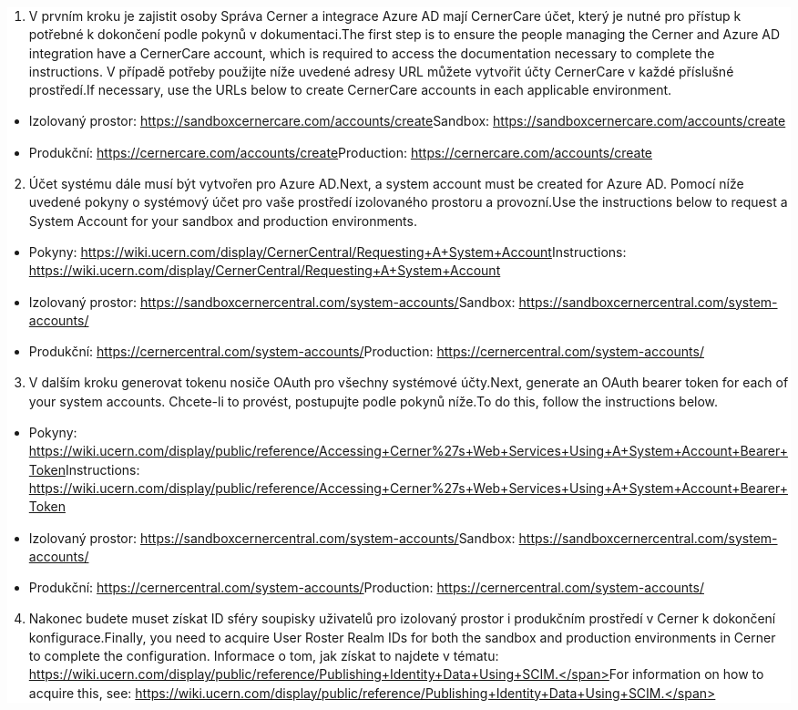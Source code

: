 1.  <span data-ttu-id="9f34e-131">V prvním kroku je zajistit osoby Správa Cerner a integrace Azure AD mají CernerCare účet, který je nutné pro přístup k potřebné k dokončení podle pokynů v dokumentaci.</span><span class="sxs-lookup"><span data-stu-id="9f34e-131">The first step is to ensure the people managing the Cerner and Azure AD integration have a CernerCare account, which is required to access the documentation necessary to complete the instructions.</span></span> <span data-ttu-id="9f34e-132">V případě potřeby použijte níže uvedené adresy URL můžete vytvořit účty CernerCare v každé příslušné prostředí.</span><span class="sxs-lookup"><span data-stu-id="9f34e-132">If necessary, use the URLs below to create CernerCare accounts in each applicable environment.</span></span>

   * <span data-ttu-id="9f34e-133">Izolovaný prostor: https://sandboxcernercare.com/accounts/create</span><span class="sxs-lookup"><span data-stu-id="9f34e-133">Sandbox:  https://sandboxcernercare.com/accounts/create</span></span>

   * <span data-ttu-id="9f34e-134">Produkční: https://cernercare.com/accounts/create</span><span class="sxs-lookup"><span data-stu-id="9f34e-134">Production:  https://cernercare.com/accounts/create</span></span>  

2.  <span data-ttu-id="9f34e-135">Účet systému dále musí být vytvořen pro Azure AD.</span><span class="sxs-lookup"><span data-stu-id="9f34e-135">Next, a system account must be created for Azure AD.</span></span> <span data-ttu-id="9f34e-136">Pomocí níže uvedené pokyny o systémový účet pro vaše prostředí izolovaného prostoru a provozní.</span><span class="sxs-lookup"><span data-stu-id="9f34e-136">Use the instructions below to request a System Account for your sandbox and production environments.</span></span>

   * <span data-ttu-id="9f34e-137">Pokyny: https://wiki.ucern.com/display/CernerCentral/Requesting+A+System+Account</span><span class="sxs-lookup"><span data-stu-id="9f34e-137">Instructions:  https://wiki.ucern.com/display/CernerCentral/Requesting+A+System+Account</span></span>

   * <span data-ttu-id="9f34e-138">Izolovaný prostor: https://sandboxcernercentral.com/system-accounts/</span><span class="sxs-lookup"><span data-stu-id="9f34e-138">Sandbox: https://sandboxcernercentral.com/system-accounts/</span></span>

   * <span data-ttu-id="9f34e-139">Produkční: https://cernercentral.com/system-accounts/</span><span class="sxs-lookup"><span data-stu-id="9f34e-139">Production:  https://cernercentral.com/system-accounts/</span></span>

3.  <span data-ttu-id="9f34e-140">V dalším kroku generovat tokenu nosiče OAuth pro všechny systémové účty.</span><span class="sxs-lookup"><span data-stu-id="9f34e-140">Next, generate an OAuth bearer token for each of your system accounts.</span></span> <span data-ttu-id="9f34e-141">Chcete-li to provést, postupujte podle pokynů níže.</span><span class="sxs-lookup"><span data-stu-id="9f34e-141">To do this, follow the instructions below.</span></span>

   * <span data-ttu-id="9f34e-142">Pokyny: https://wiki.ucern.com/display/public/reference/Accessing+Cerner%27s+Web+Services+Using+A+System+Account+Bearer+Token</span><span class="sxs-lookup"><span data-stu-id="9f34e-142">Instructions:  https://wiki.ucern.com/display/public/reference/Accessing+Cerner%27s+Web+Services+Using+A+System+Account+Bearer+Token</span></span>

   * <span data-ttu-id="9f34e-143">Izolovaný prostor: https://sandboxcernercentral.com/system-accounts/</span><span class="sxs-lookup"><span data-stu-id="9f34e-143">Sandbox: https://sandboxcernercentral.com/system-accounts/</span></span>

   * <span data-ttu-id="9f34e-144">Produkční: https://cernercentral.com/system-accounts/</span><span class="sxs-lookup"><span data-stu-id="9f34e-144">Production:  https://cernercentral.com/system-accounts/</span></span>

4. <span data-ttu-id="9f34e-145">Nakonec budete muset získat ID sféry soupisky uživatelů pro izolovaný prostor i produkčním prostředí v Cerner k dokončení konfigurace.</span><span class="sxs-lookup"><span data-stu-id="9f34e-145">Finally, you need to acquire User Roster Realm IDs for both the sandbox and production environments in Cerner to complete the configuration.</span></span> <span data-ttu-id="9f34e-146">Informace o tom, jak získat to najdete v tématu: https://wiki.ucern.com/display/public/reference/Publishing+Identity+Data+Using+SCIM.</span><span class="sxs-lookup"><span data-stu-id="9f34e-146">For information on how to acquire this, see: https://wiki.ucern.com/display/public/reference/Publishing+Identity+Data+Using+SCIM.</span></span> 

